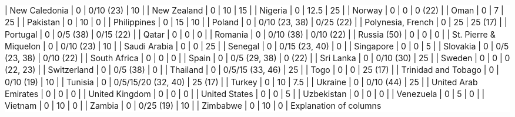 | New Caledonia | 0 | 0/10 (23) | 10 |
| New Zealand | 0 | 10 | 15 |
| Nigeria | 0 | 12.5 | 25 |
| Norway | 0 | 0 | 0 (22) |
| Oman | 0 | 7 | 25 |
| Pakistan | 0 | 10 | 0 |
| Philippines | 0 | 15 | 10 |
| Poland | 0 | 0/10 (23, 38) | 0/25 (22) |
| Polynesia, French | 0 | 25 | 25 (17) |
| Portugal | 0 | 0/5 (38) | 0/15 (22) |
| Qatar | 0 | 0 | 0 |
| Romania | 0 | 0/10 (38) | 0/10 (22) |
| Russia (50) | 0 | 0 | 0 |
| St. Pierre & Miquelon | 0 | 0/10 (23) | 10 |
| Saudi Arabia | 0 | 0 | 25 |
| Senegal | 0 | 0/15 (23, 40) | 0 |
| Singapore | 0 | 0 | 5 |
| Slovakia | 0 | 0/5 (23, 38) | 0/10 (22) |
| South Africa | 0 | 0 | 0 |
| Spain | 0 | 0/5 (29, 38) | 0 (22) |
| Sri Lanka | 0 | 0/10 (30) | 25 |
| Sweden | 0 | 0 | 0 (22, 23) |
| Switzerland | 0 | 0/5 (38) | 0 |
| Thailand | 0 | 0/5/15 (33, 46) | 25 |
| Togo | 0 | 0 | 25 (17) |
| Trinidad and Tobago | 0 | 0/10 (19) | 10 |
| Tunisia | 0 | 0/5/15/20 (32, 40) | 25 (17) |
| Turkey | 0 | 10 | 7.5 |
| Ukraine | 0 | 0/10 (44) | 25 |
| United Arab Emirates | 0 | 0 | 0 |
| United Kingdom | 0 | 0 | 0 |
| United States | 0 | 0 | 5 |
| Uzbekistan | 0 | 0 | 0 |
| Venezuela | 0 | 5 | 0 |
| Vietnam | 0 | 10 | 0 |
| Zambia | 0 | 0/25 (19) | 10 |
| Zimbabwe | 0 | 10 | 0 |
Explanation of columns